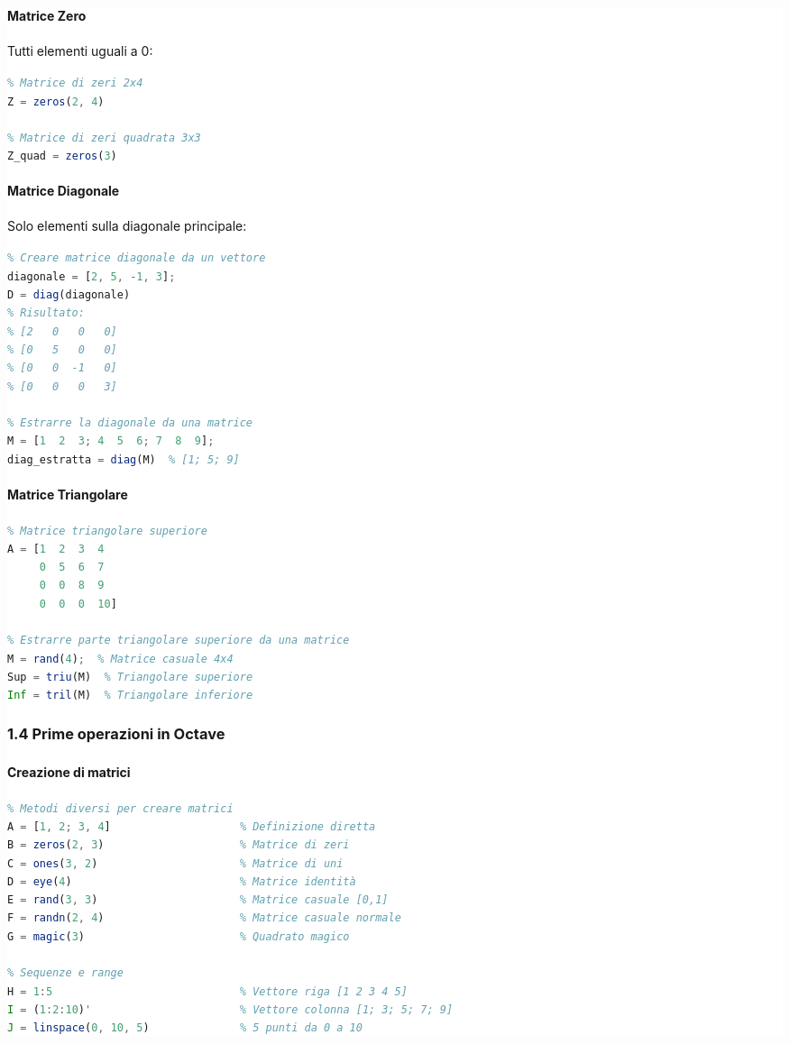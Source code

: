 #### **Matrice Zero**
Tutti elementi uguali a 0:

```octave
% Matrice di zeri 2x4
Z = zeros(2, 4)

% Matrice di zeri quadrata 3x3
Z_quad = zeros(3)
```

#### **Matrice Diagonale**
Solo elementi sulla diagonale principale:

```octave
% Creare matrice diagonale da un vettore
diagonale = [2, 5, -1, 3];
D = diag(diagonale)
% Risultato:
% [2   0   0   0]
% [0   5   0   0]
% [0   0  -1   0]
% [0   0   0   3]

% Estrarre la diagonale da una matrice
M = [1  2  3; 4  5  6; 7  8  9];
diag_estratta = diag(M)  % [1; 5; 9]
```

#### **Matrice Triangolare**

```octave
% Matrice triangolare superiore
A = [1  2  3  4
     0  5  6  7
     0  0  8  9
     0  0  0  10]

% Estrarre parte triangolare superiore da una matrice
M = rand(4);  % Matrice casuale 4x4
Sup = triu(M)  % Triangolare superiore
Inf = tril(M)  % Triangolare inferiore
```

### 1.4 Prime operazioni in Octave

#### **Creazione di matrici**

```octave
% Metodi diversi per creare matrici
A = [1, 2; 3, 4]                    % Definizione diretta
B = zeros(2, 3)                     % Matrice di zeri
C = ones(3, 2)                      % Matrice di uni
D = eye(4)                          % Matrice identità
E = rand(3, 3)                      % Matrice casuale [0,1]
F = randn(2, 4)                     % Matrice casuale normale
G = magic(3)                        % Quadrato magico

% Sequenze e range
H = 1:5                             % Vettore riga [1 2 3 4 5]
I = (1:2:10)'                       % Vettore colonna [1; 3; 5; 7; 9]
J = linspace(0, 10, 5)              % 5 punti da 0 a 10
```
